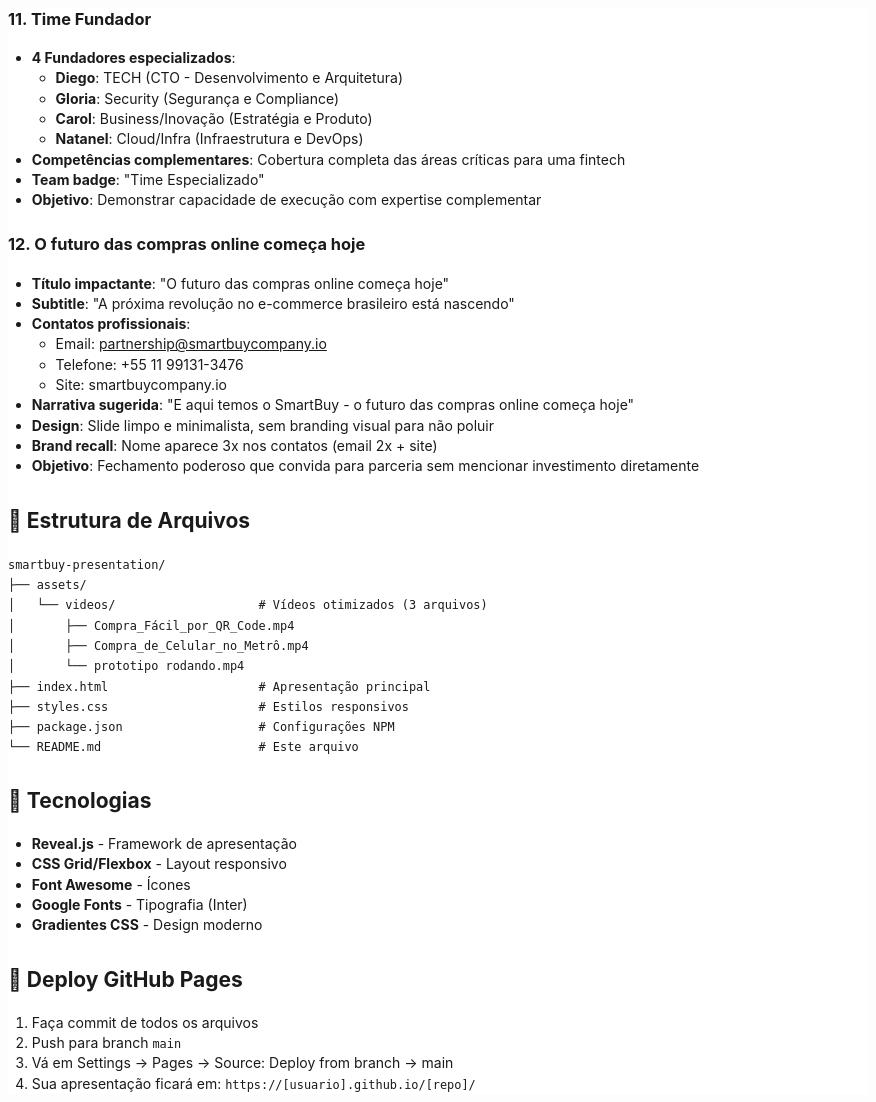 ### 11. **Time Fundador**
- **4 Fundadores especializados**:
  - **Diego**: TECH (CTO - Desenvolvimento e Arquitetura)
  - **Gloria**: Security (Segurança e Compliance)
  - **Carol**: Business/Inovação (Estratégia e Produto)
  - **Natanel**: Cloud/Infra (Infraestrutura e DevOps)
- **Competências complementares**: Cobertura completa das áreas críticas para uma fintech
- **Team badge**: "Time Especializado"
- **Objetivo**: Demonstrar capacidade de execução com expertise complementar

### 12. **O futuro das compras online começa hoje**
- **Título impactante**: "O futuro das compras online começa hoje"
- **Subtitle**: "A próxima revolução no e-commerce brasileiro está nascendo"
- **Contatos profissionais**:
  - Email: partnership@smartbuycompany.io
  - Telefone: +55 11 99131-3476
  - Site: smartbuycompany.io
- **Narrativa sugerida**: "E aqui temos o SmartBuy - o futuro das compras online começa hoje"
- **Design**: Slide limpo e minimalista, sem branding visual para não poluir
- **Brand recall**: Nome aparece 3x nos contatos (email 2x + site)
- **Objetivo**: Fechamento poderoso que convida para parceria sem mencionar investimento diretamente

## 📁 Estrutura de Arquivos

```
smartbuy-presentation/
├── assets/
│   └── videos/                    # Vídeos otimizados (3 arquivos)
│       ├── Compra_Fácil_por_QR_Code.mp4
│       ├── Compra_de_Celular_no_Metrô.mp4
│       └── prototipo rodando.mp4
├── index.html                     # Apresentação principal
├── styles.css                     # Estilos responsivos
├── package.json                   # Configurações NPM
└── README.md                      # Este arquivo
```

## 🔧 Tecnologias

- **Reveal.js** - Framework de apresentação
- **CSS Grid/Flexbox** - Layout responsivo
- **Font Awesome** - Ícones
- **Google Fonts** - Tipografia (Inter)
- **Gradientes CSS** - Design moderno

## 🚀 Deploy GitHub Pages

1. Faça commit de todos os arquivos
2. Push para branch `main`
3. Vá em Settings → Pages → Source: Deploy from branch → main
4. Sua apresentação ficará em: `https://[usuario].github.io/[repo]/`
